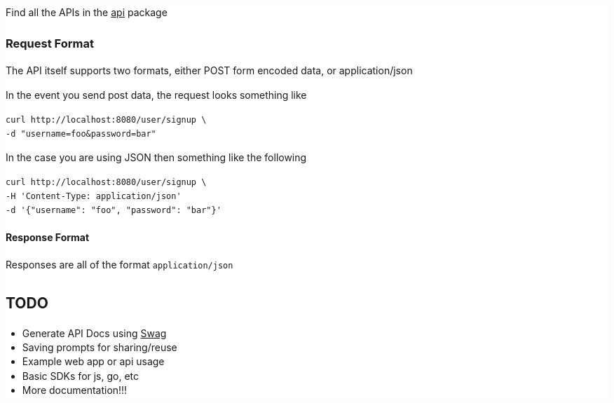 Find all the APIs in the [api](https://pkg.go.dev/github.com/asim/turbo/api) package

### Request Format

The API itself supports two formats, either POST form encoded data, or application/json

In the event you send post data, the request looks something like

```
curl http://localhost:8080/user/signup \
-d "username=foo&password=bar"
```

In the case you are using JSON then something like the following

```
curl http://localhost:8080/user/signup \
-H 'Content-Type: application/json'
-d '{"username": "foo", "password": "bar"}'
```
#### Response Format

Responses are all of the format `application/json`

## TODO

- Generate API Docs using [Swag](https://github.com/swaggo/swag)
- Saving prompts for sharing/reuse
- Example web app or api usage
- Basic SDKs for js, go, etc
- More documentation!!!
